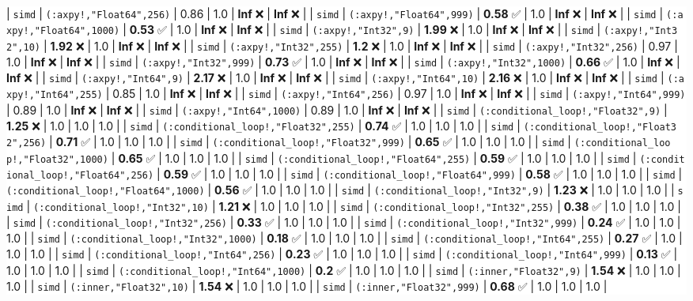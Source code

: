 | `simd` | `(:axpy!,"Float64",256)` | 0.86 | 1.0 | **Inf** :x: | **Inf** :x: |
| `simd` | `(:axpy!,"Float64",999)` | **0.58** :white_check_mark: | 1.0 | **Inf** :x: | **Inf** :x: |
| `simd` | `(:axpy!,"Float64",1000)` | **0.53** :white_check_mark: | 1.0 | **Inf** :x: | **Inf** :x: |
| `simd` | `(:axpy!,"Int32",9)` | **1.99** :x: | 1.0 | **Inf** :x: | **Inf** :x: |
| `simd` | `(:axpy!,"Int32",10)` | **1.92** :x: | 1.0 | **Inf** :x: | **Inf** :x: |
| `simd` | `(:axpy!,"Int32",255)` | **1.2** :x: | 1.0 | **Inf** :x: | **Inf** :x: |
| `simd` | `(:axpy!,"Int32",256)` | 0.97 | 1.0 | **Inf** :x: | **Inf** :x: |
| `simd` | `(:axpy!,"Int32",999)` | **0.73** :white_check_mark: | 1.0 | **Inf** :x: | **Inf** :x: |
| `simd` | `(:axpy!,"Int32",1000)` | **0.66** :white_check_mark: | 1.0 | **Inf** :x: | **Inf** :x: |
| `simd` | `(:axpy!,"Int64",9)` | **2.17** :x: | 1.0 | **Inf** :x: | **Inf** :x: |
| `simd` | `(:axpy!,"Int64",10)` | **2.16** :x: | 1.0 | **Inf** :x: | **Inf** :x: |
| `simd` | `(:axpy!,"Int64",255)` | 0.85 | 1.0 | **Inf** :x: | **Inf** :x: |
| `simd` | `(:axpy!,"Int64",256)` | 0.97 | 1.0 | **Inf** :x: | **Inf** :x: |
| `simd` | `(:axpy!,"Int64",999)` | 0.89 | 1.0 | **Inf** :x: | **Inf** :x: |
| `simd` | `(:axpy!,"Int64",1000)` | 0.89 | 1.0 | **Inf** :x: | **Inf** :x: |
| `simd` | `(:conditional_loop!,"Float32",9)` | **1.25** :x: | 1.0 | 1.0 | 1.0 |
| `simd` | `(:conditional_loop!,"Float32",255)` | **0.74** :white_check_mark: | 1.0 | 1.0 | 1.0 |
| `simd` | `(:conditional_loop!,"Float32",256)` | **0.71** :white_check_mark: | 1.0 | 1.0 | 1.0 |
| `simd` | `(:conditional_loop!,"Float32",999)` | **0.65** :white_check_mark: | 1.0 | 1.0 | 1.0 |
| `simd` | `(:conditional_loop!,"Float32",1000)` | **0.65** :white_check_mark: | 1.0 | 1.0 | 1.0 |
| `simd` | `(:conditional_loop!,"Float64",255)` | **0.59** :white_check_mark: | 1.0 | 1.0 | 1.0 |
| `simd` | `(:conditional_loop!,"Float64",256)` | **0.59** :white_check_mark: | 1.0 | 1.0 | 1.0 |
| `simd` | `(:conditional_loop!,"Float64",999)` | **0.58** :white_check_mark: | 1.0 | 1.0 | 1.0 |
| `simd` | `(:conditional_loop!,"Float64",1000)` | **0.56** :white_check_mark: | 1.0 | 1.0 | 1.0 |
| `simd` | `(:conditional_loop!,"Int32",9)` | **1.23** :x: | 1.0 | 1.0 | 1.0 |
| `simd` | `(:conditional_loop!,"Int32",10)` | **1.21** :x: | 1.0 | 1.0 | 1.0 |
| `simd` | `(:conditional_loop!,"Int32",255)` | **0.38** :white_check_mark: | 1.0 | 1.0 | 1.0 |
| `simd` | `(:conditional_loop!,"Int32",256)` | **0.33** :white_check_mark: | 1.0 | 1.0 | 1.0 |
| `simd` | `(:conditional_loop!,"Int32",999)` | **0.24** :white_check_mark: | 1.0 | 1.0 | 1.0 |
| `simd` | `(:conditional_loop!,"Int32",1000)` | **0.18** :white_check_mark: | 1.0 | 1.0 | 1.0 |
| `simd` | `(:conditional_loop!,"Int64",255)` | **0.27** :white_check_mark: | 1.0 | 1.0 | 1.0 |
| `simd` | `(:conditional_loop!,"Int64",256)` | **0.23** :white_check_mark: | 1.0 | 1.0 | 1.0 |
| `simd` | `(:conditional_loop!,"Int64",999)` | **0.13** :white_check_mark: | 1.0 | 1.0 | 1.0 |
| `simd` | `(:conditional_loop!,"Int64",1000)` | **0.2** :white_check_mark: | 1.0 | 1.0 | 1.0 |
| `simd` | `(:inner,"Float32",9)` | **1.54** :x: | 1.0 | 1.0 | 1.0 |
| `simd` | `(:inner,"Float32",10)` | **1.54** :x: | 1.0 | 1.0 | 1.0 |
| `simd` | `(:inner,"Float32",999)` | **0.68** :white_check_mark: | 1.0 | 1.0 | 1.0 |